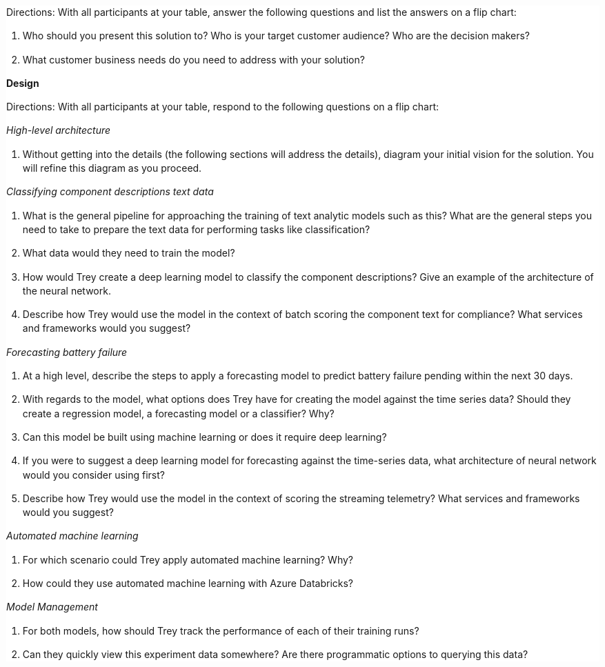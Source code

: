 Directions: With all participants at your table, answer the following questions and list the answers on a flip chart:

1.  Who should you present this solution to? Who is your target customer audience? Who are the decision makers?

2.  What customer business needs do you need to address with your solution?

**Design**

Directions: With all participants at your table, respond to the following questions on a flip chart:

_High-level architecture_

1.  Without getting into the details (the following sections will address the details), diagram your initial vision for the solution. You will refine this diagram as you proceed.

_Classifying component descriptions text data_

1.  What is the general pipeline for approaching the training of text analytic models such as this? What are the general steps you need to take to prepare the text data for performing tasks like classification?

2.  What data would they need to train the model? 

3.  How would Trey create a deep learning model to classify the component descriptions? Give an example of the architecture of the neural network.

4.  Describe how Trey would use the model in the context of batch scoring the component text for compliance? What services and frameworks would you suggest? 


_Forecasting battery failure_

1.  At a high level, describe the steps to apply a forecasting model to predict battery failure pending within the next 30 days.

2.  With regards to the model, what options does Trey have for creating the model against the time series data? Should they create a regression model, a forecasting model or a classifier? Why?

3.  Can this model be built using machine learning or does it require deep learning?

4.  If you were to suggest a deep learning model for forecasting against the time-series data, what architecture of neural network would you consider using first?

5.  Describe how Trey would use the model in the context of scoring the streaming telemetry? What services and frameworks would you suggest?


_Automated machine learning_

1.  For which scenario could Trey apply automated machine learning? Why? 

2.  How could they use automated machine learning with Azure Databricks?


_Model Management_

1.  For both models, how should Trey track the performance of each of their training runs?

2.  Can they quickly view this experiment data somewhere? Are there programmatic options to querying this data?
